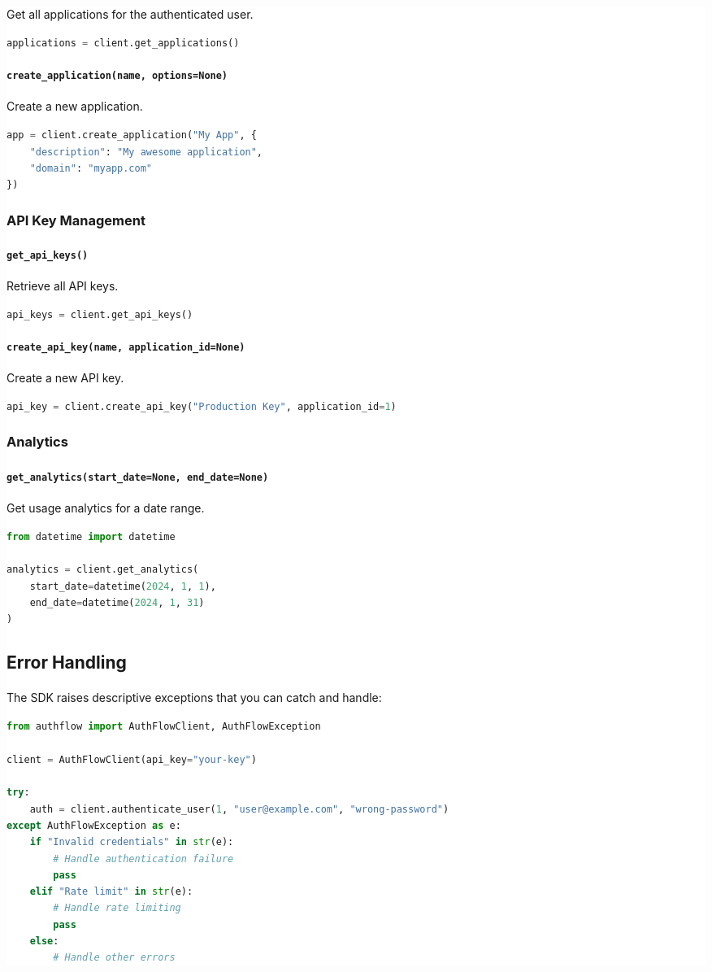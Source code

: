 Get all applications for the authenticated user.

```python
applications = client.get_applications()
```

#### `create_application(name, options=None)`

Create a new application.

```python
app = client.create_application("My App", {
    "description": "My awesome application",
    "domain": "myapp.com"
})
```

### API Key Management

#### `get_api_keys()`

Retrieve all API keys.

```python
api_keys = client.get_api_keys()
```

#### `create_api_key(name, application_id=None)`

Create a new API key.

```python
api_key = client.create_api_key("Production Key", application_id=1)
```

### Analytics

#### `get_analytics(start_date=None, end_date=None)`

Get usage analytics for a date range.

```python
from datetime import datetime

analytics = client.get_analytics(
    start_date=datetime(2024, 1, 1),
    end_date=datetime(2024, 1, 31)
)
```

## Error Handling

The SDK raises descriptive exceptions that you can catch and handle:

```python
from authflow import AuthFlowClient, AuthFlowException

client = AuthFlowClient(api_key="your-key")

try:
    auth = client.authenticate_user(1, "user@example.com", "wrong-password")
except AuthFlowException as e:
    if "Invalid credentials" in str(e):
        # Handle authentication failure
        pass
    elif "Rate limit" in str(e):
        # Handle rate limiting
        pass
    else:
        # Handle other errors
```